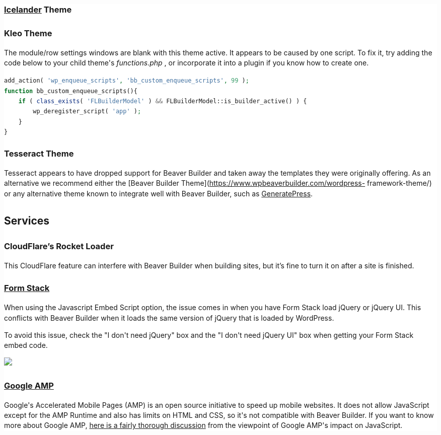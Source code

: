 ### [Icelander](https://www.webmandesign.eu/project-type/themes/) Theme

### Kleo Theme

The module/row settings windows are blank with this theme active. It appears
to be caused by one script. To fix it, try adding the code below to your child
theme's *functions.php* , or incorporate it into a plugin if you know how to
create one.

```php
add_action( 'wp_enqueue_scripts', 'bb_custom_enqueue_scripts', 99 );
function bb_custom_enqueue_scripts(){  
    if ( class_exists( 'FLBuilderModel' ) && FLBuilderModel::is_builder_active() ) {
        wp_deregister_script( 'app' );
    }
}
```

### Tesseract Theme

Tesseract appears to have dropped support for Beaver Builder and taken away
the templates they were originally offering. As an alternative we recommend
either the [Beaver Builder Theme](https://www.wpbeaverbuilder.com/wordpress-
framework-theme/) or any alternative theme known to integrate well with Beaver
Builder, such as [GeneratePress](https://generatepress.com).

## Services

### CloudFlare’s Rocket Loader

This CloudFlare feature can interfere with Beaver Builder when building sites,
but it’s fine to turn it on after a site is finished.

### [Form Stack](https://www.formstack.com/)

When using the Javascript Embed Script option, the issue comes in when you
have Form Stack load jQuery or jQuery UI. This conflicts with Beaver Builder
when it loads the same version of jQuery that is loaded by WordPress.

To avoid this issue, check the "I don't need jQuery" box and the "I don't need
jQuery UI" box when getting your Form Stack embed code.

![](/img/know-incompatibilities-formstack.png)

### [Google AMP](https://developers.google.com/amp/)

Google's Accelerated Mobile Pages (AMP) is an open source initiative to speed
up mobile websites. It does not allow JavaScript except for the AMP Runtime
and also has limits on HTML and CSS, so it's not compatible with Beaver
Builder. If you want to know more about Google AMP, [here is a fairly thorough
discussion](https://molily.de/amp/) from the viewpoint of Google AMP's impact
on JavaScript.
